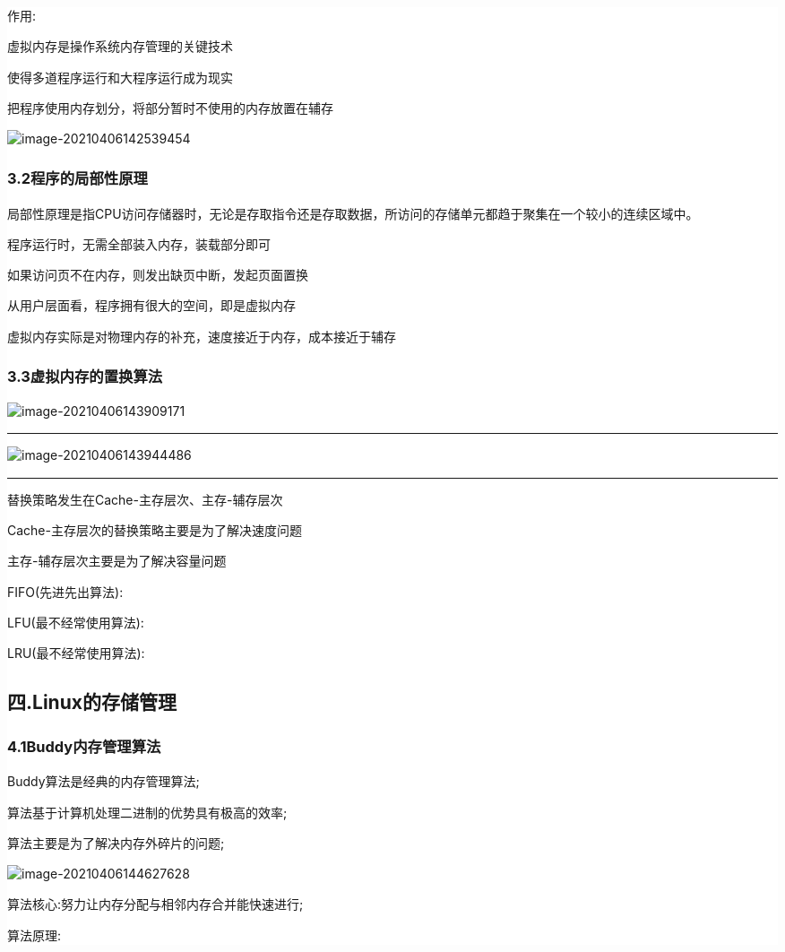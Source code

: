 作用:

虚拟内存是操作系统内存管理的关键技术

使得多道程序运行和大程序运行成为现实

把程序使用内存划分，将部分暂时不使用的内存放置在辅存

![image-20210406142539454](https://gitee.com/cao_ziqiang/img/raw/master/20210406142539.png)

### 3.2程序的局部性原理

局部性原理是指CPU访问存储器时，无论是存取指令还是存取数据，所访问的存储单元都趋于聚集在一个较小的连续区域中。

程序运行时，无需全部装入内存，装载部分即可

如果访问页不在内存，则发出缺页中断，发起页面置换

从用户层面看，程序拥有很大的空间，即是虚拟内存

虚拟内存实际是对物理内存的补充，速度接近于内存，成本接近于辅存

### 3.3虚拟内存的置换算法

![image-20210406143909171](https://gitee.com/cao_ziqiang/img/raw/master/20210406143909.png)

<hr/>

![image-20210406143944486](https://gitee.com/cao_ziqiang/img/raw/master/20210406143944.png)

<hr/>

替换策略发生在Cache-主存层次、主存-辅存层次

Cache-主存层次的替换策略主要是为了解决速度问题

主存-辅存层次主要是为了解决容量问题

FIFO(先进先出算法):

LFU(最不经常使用算法):

LRU(最不经常使用算法):

## 四.Linux的存储管理

### 4.1Buddy内存管理算法

Buddy算法是经典的内存管理算法;

算法基于计算机处理二进制的优势具有极高的效率;

算法主要是为了解决内存外碎片的问题;

![image-20210406144627628](https://gitee.com/cao_ziqiang/img/raw/master/20210406144627.png)

算法核心:努力让内存分配与相邻内存合并能快速进行;

算法原理:
